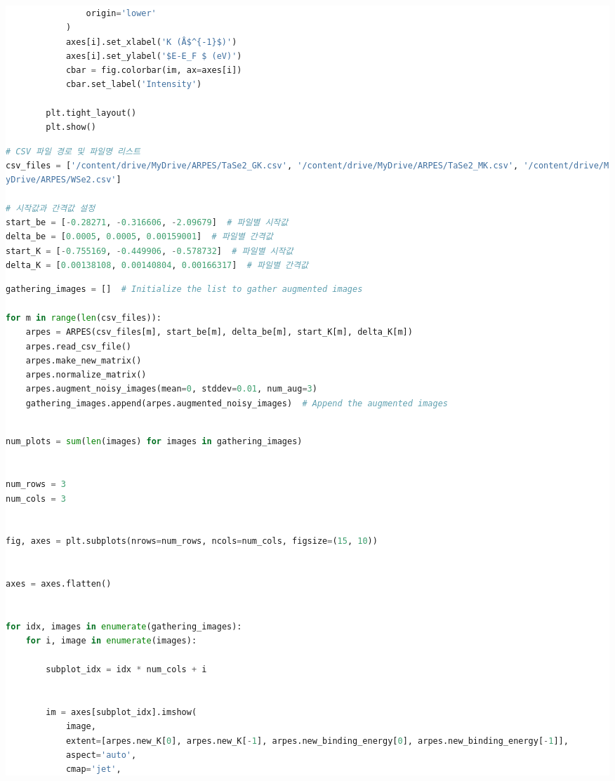 ```python
                origin='lower'
            )
            axes[i].set_xlabel('K (Å$^{-1}$)')
            axes[i].set_ylabel('$E-E_F $ (eV)')
            cbar = fig.colorbar(im, ax=axes[i])
            cbar.set_label('Intensity')

        plt.tight_layout()
        plt.show()

```


```python
# CSV 파일 경로 및 파일명 리스트
csv_files = ['/content/drive/MyDrive/ARPES/TaSe2_GK.csv', '/content/drive/MyDrive/ARPES/TaSe2_MK.csv', '/content/drive/MyDrive/ARPES/WSe2.csv']

# 시작값과 간격값 설정
start_be = [-0.28271, -0.316606, -2.09679]  # 파일별 시작값
delta_be = [0.0005, 0.0005, 0.00159001]  # 파일별 간격값
start_K = [-0.755169, -0.449906, -0.578732]  # 파일별 시작값
delta_K = [0.00138108, 0.00140804, 0.00166317]  # 파일별 간격값
```


```python
gathering_images = []  # Initialize the list to gather augmented images

for m in range(len(csv_files)):
    arpes = ARPES(csv_files[m], start_be[m], delta_be[m], start_K[m], delta_K[m])
    arpes.read_csv_file()
    arpes.make_new_matrix()
    arpes.normalize_matrix()
    arpes.augment_noisy_images(mean=0, stddev=0.01, num_aug=3)
    gathering_images.append(arpes.augmented_noisy_images)  # Append the augmented images
```



```python

num_plots = sum(len(images) for images in gathering_images)


num_rows = 3
num_cols = 3


fig, axes = plt.subplots(nrows=num_rows, ncols=num_cols, figsize=(15, 10))


axes = axes.flatten()


for idx, images in enumerate(gathering_images):
    for i, image in enumerate(images):

        subplot_idx = idx * num_cols + i


        im = axes[subplot_idx].imshow(
            image,
            extent=[arpes.new_K[0], arpes.new_K[-1], arpes.new_binding_energy[0], arpes.new_binding_energy[-1]],
            aspect='auto',
            cmap='jet',
```